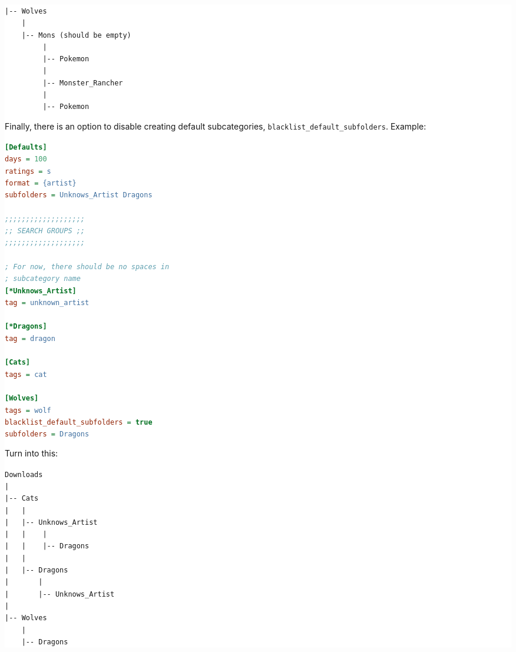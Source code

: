 ```
|-- Wolves
    |
    |-- Mons (should be empty)
         |
         |-- Pokemon
         |
         |-- Monster_Rancher
         |
         |-- Pokemon
```



Finally, there is an option to disable creating default subcategories,  `blacklist_default_subfolders`. Example:

```ini
[Defaults]
days = 100
ratings = s
format = {artist}
subfolders = Unknows_Artist Dragons

;;;;;;;;;;;;;;;;;;;
;; SEARCH GROUPS ;;
;;;;;;;;;;;;;;;;;;;

; For now, there should be no spaces in
; subcategory name
[*Unknows_Artist]
tag = unknown_artist

[*Dragons]
tag = dragon

[Cats]
tags = cat

[Wolves]
tags = wolf
blacklist_default_subfolders = true
subfolders = Dragons
```

Turn into this:

```
Downloads
|
|-- Cats
|   |
|   |-- Unknows_Artist
|   |    |
|   |    |-- Dragons
|   |
|   |-- Dragons
|       |
|       |-- Unknows_Artist
|
|-- Wolves
    |
    |-- Dragons
```
